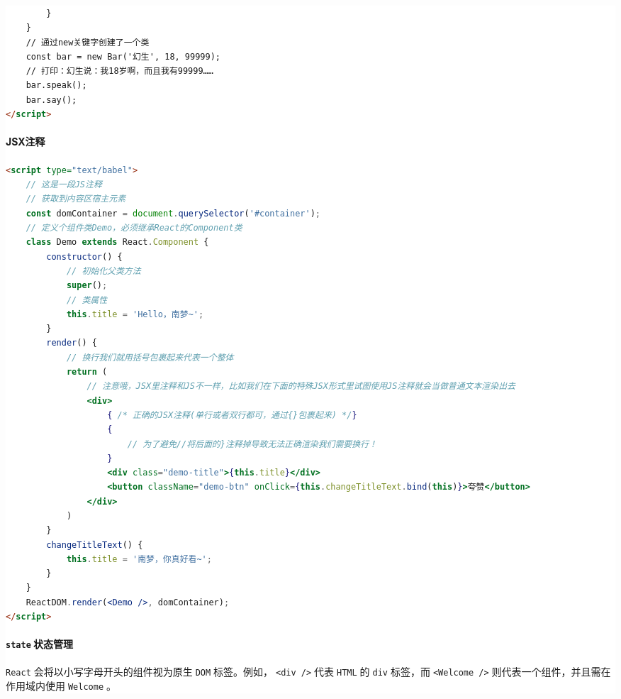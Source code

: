 ``` html
        }
    }
    // 通过new关键字创建了一个类
    const bar = new Bar('幻生', 18, 99999);
    // 打印：幻生说：我18岁啊，而且我有99999……
    bar.speak();
    bar.say();
</script>
```

#### JSX注释

``` html
<script type="text/babel">
    // 这是一段JS注释
    // 获取到内容区宿主元素
    const domContainer = document.querySelector('#container');
    // 定义个组件类Demo，必须继承React的Component类
    class Demo extends React.Component {
        constructor() {
            // 初始化父类方法
            super();
            // 类属性
            this.title = 'Hello，南梦~';
        }
        render() {
            // 换行我们就用括号包裹起来代表一个整体
            return (
                // 注意哦，JSX里注释和JS不一样，比如我们在下面的特殊JSX形式里试图使用JS注释就会当做普通文本渲染出去
                <div>
                    { /* 正确的JSX注释(单行或者双行都可，通过{}包裹起来) */}
                    {
                        // 为了避免//将后面的}注释掉导致无法正确渲染我们需要换行！
                    }
                    <div class="demo-title">{this.title}</div>
                    <button className="demo-btn" onClick={this.changeTitleText.bind(this)}>夸赞</button>
                </div>
            )
        }
        changeTitleText() {
            this.title = '南梦，你真好看~';
        }
    }
    ReactDOM.render(<Demo />, domContainer);
</script>
```

#### `state` 状态管理

`React` 会将以小写字母开头的组件视为原生 `DOM` 标签。例如， `<div />` 代表 `HTML` 的 `div` 标签，而 `<Welcome />` 则代表一个组件，并且需在作用域内使用 `Welcome` 。
